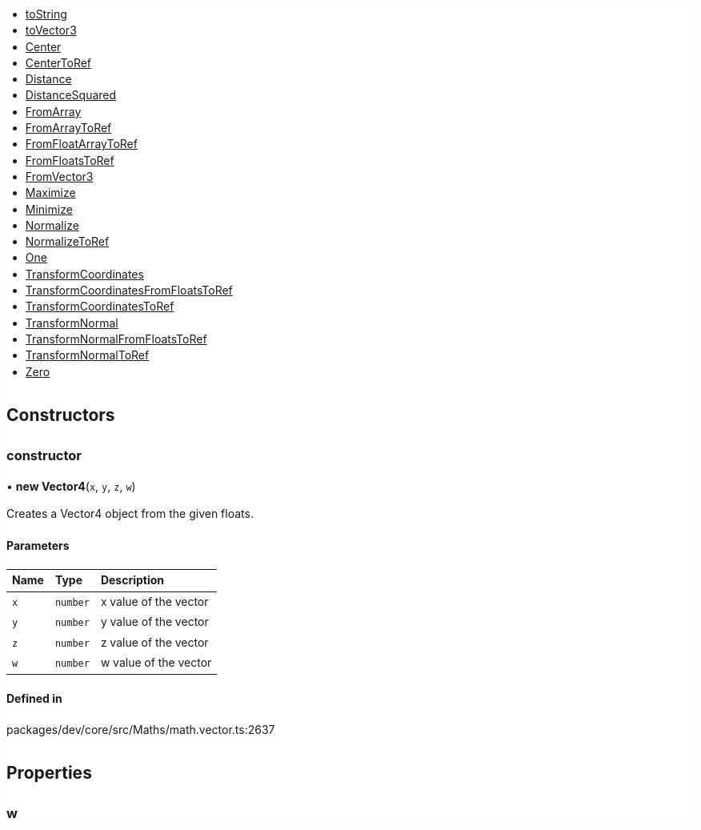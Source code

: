 - [toString](Vector4.md#tostring)
- [toVector3](Vector4.md#tovector3)
- [Center](Vector4.md#center)
- [CenterToRef](Vector4.md#centertoref)
- [Distance](Vector4.md#distance)
- [DistanceSquared](Vector4.md#distancesquared)
- [FromArray](Vector4.md#fromarray-1)
- [FromArrayToRef](Vector4.md#fromarraytoref)
- [FromFloatArrayToRef](Vector4.md#fromfloatarraytoref)
- [FromFloatsToRef](Vector4.md#fromfloatstoref)
- [FromVector3](Vector4.md#fromvector3)
- [Maximize](Vector4.md#maximize)
- [Minimize](Vector4.md#minimize)
- [Normalize](Vector4.md#normalize-1)
- [NormalizeToRef](Vector4.md#normalizetoref)
- [One](Vector4.md#one)
- [TransformCoordinates](Vector4.md#transformcoordinates)
- [TransformCoordinatesFromFloatsToRef](Vector4.md#transformcoordinatesfromfloatstoref)
- [TransformCoordinatesToRef](Vector4.md#transformcoordinatestoref)
- [TransformNormal](Vector4.md#transformnormal)
- [TransformNormalFromFloatsToRef](Vector4.md#transformnormalfromfloatstoref)
- [TransformNormalToRef](Vector4.md#transformnormaltoref)
- [Zero](Vector4.md#zero)

## Constructors

### constructor

• **new Vector4**(`x`, `y`, `z`, `w`)

Creates a Vector4 object from the given floats.

#### Parameters

| Name | Type | Description |
| :------ | :------ | :------ |
| `x` | `number` | x value of the vector |
| `y` | `number` | y value of the vector |
| `z` | `number` | z value of the vector |
| `w` | `number` | w value of the vector |

#### Defined in

packages/dev/core/src/Maths/math.vector.ts:2637

## Properties

### w
